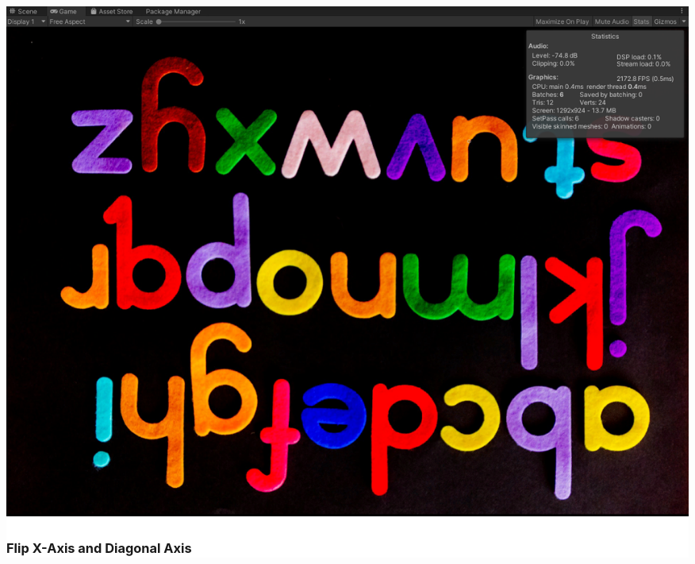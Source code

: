 ![flip-x-axis-and-y-axis](..\images\flip-image-compute-shader-tutorial\flip-x-axis-and-y-axis.png)

### Flip X-Axis and Diagonal Axis
